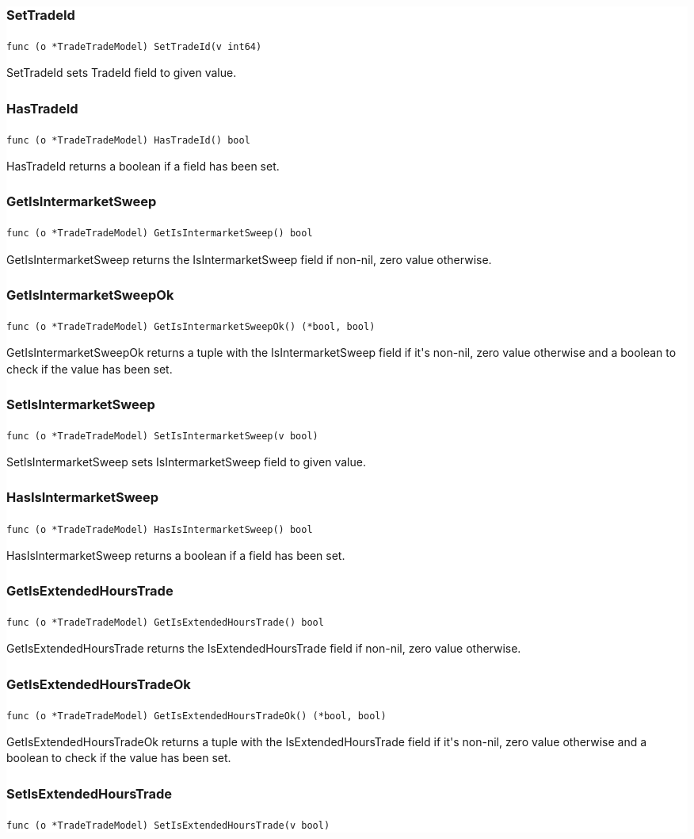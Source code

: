 ### SetTradeId

`func (o *TradeTradeModel) SetTradeId(v int64)`

SetTradeId sets TradeId field to given value.

### HasTradeId

`func (o *TradeTradeModel) HasTradeId() bool`

HasTradeId returns a boolean if a field has been set.

### GetIsIntermarketSweep

`func (o *TradeTradeModel) GetIsIntermarketSweep() bool`

GetIsIntermarketSweep returns the IsIntermarketSweep field if non-nil, zero value otherwise.

### GetIsIntermarketSweepOk

`func (o *TradeTradeModel) GetIsIntermarketSweepOk() (*bool, bool)`

GetIsIntermarketSweepOk returns a tuple with the IsIntermarketSweep field if it's non-nil, zero value otherwise
and a boolean to check if the value has been set.

### SetIsIntermarketSweep

`func (o *TradeTradeModel) SetIsIntermarketSweep(v bool)`

SetIsIntermarketSweep sets IsIntermarketSweep field to given value.

### HasIsIntermarketSweep

`func (o *TradeTradeModel) HasIsIntermarketSweep() bool`

HasIsIntermarketSweep returns a boolean if a field has been set.

### GetIsExtendedHoursTrade

`func (o *TradeTradeModel) GetIsExtendedHoursTrade() bool`

GetIsExtendedHoursTrade returns the IsExtendedHoursTrade field if non-nil, zero value otherwise.

### GetIsExtendedHoursTradeOk

`func (o *TradeTradeModel) GetIsExtendedHoursTradeOk() (*bool, bool)`

GetIsExtendedHoursTradeOk returns a tuple with the IsExtendedHoursTrade field if it's non-nil, zero value otherwise
and a boolean to check if the value has been set.

### SetIsExtendedHoursTrade

`func (o *TradeTradeModel) SetIsExtendedHoursTrade(v bool)`
